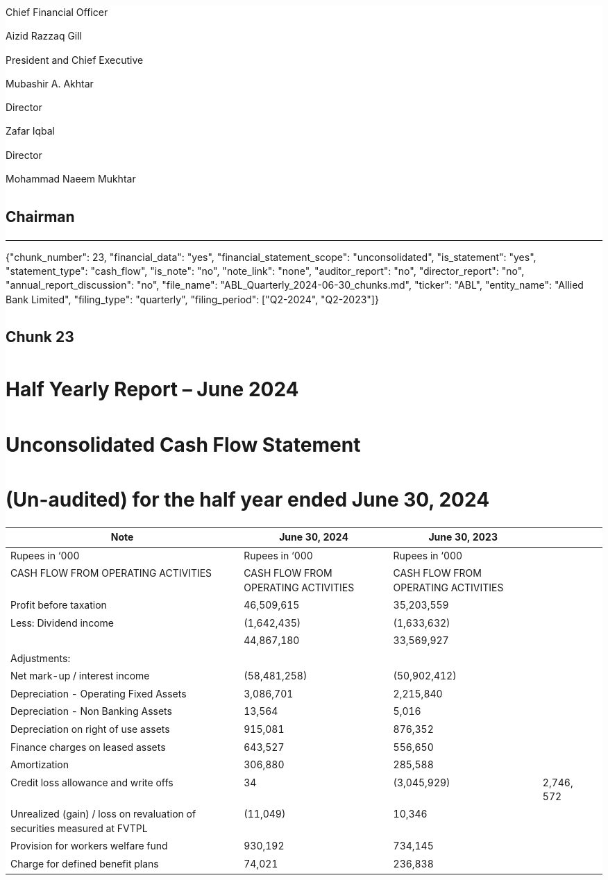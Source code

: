 Chief Financial Officer

Aizid Razzaq Gill

President and Chief Executive

Mubashir A. Akhtar

Director

Zafar Iqbal

Director

Mohammad Naeem Mukhtar

Chairman
---

---

{"chunk_number": 23, "financial_data": "yes", "financial_statement_scope": "unconsolidated", "is_statement": "yes", "statement_type": "cash_flow", "is_note": "no", "note_link": "none", "auditor_report": "no", "director_report": "no", "annual_report_discussion": "no", "file_name": "ABL_Quarterly_2024-06-30_chunks.md", "ticker": "ABL", "entity_name": "Allied Bank Limited", "filing_type": "quarterly", "filing_period": ["Q2-2024", "Q2-2023"]}
## Chunk 23


# Half Yearly Report – June 2024

# Unconsolidated Cash Flow Statement

# (Un-audited) for the half year ended June 30, 2024

|Note|June 30, 2024|June 30, 2023| | | |
|---|---|---|---|---|---|
|Rupees in ‘000|Rupees in ‘000|Rupees in ‘000| | | |
|CASH FLOW FROM OPERATING ACTIVITIES|CASH FLOW FROM OPERATING ACTIVITIES|CASH FLOW FROM OPERATING ACTIVITIES| | | |
|Profit before taxation|46,509,615|35,203,559| | | |
|Less: Dividend income|(1,642,435)|(1,633,632)| | | |
| |44,867,180|33,569,927| | | |
|Adjustments:| | | | | |
|Net mark-up / interest income|(58,481,258)|(50,902,412)| | | |
|Depreciation - Operating Fixed Assets|3,086,701|2,215,840| | | |
|Depreciation - Non Banking Assets|13,564|5,016| | | |
|Depreciation on right of use assets|915,081|876,352| | | |
|Finance charges on leased assets|643,527|556,650| | | |
|Amortization|306,880|285,588| | | |
|Credit loss allowance and write offs|34|(3,045,929)|2,746,572| | |
|Unrealized (gain) / loss on revaluation of securities measured at FVTPL|(11,049)|10,346| | | |
|Provision for workers welfare fund|930,192|734,145| | | |
|Charge for defined benefit plans|74,021|236,838| | | |